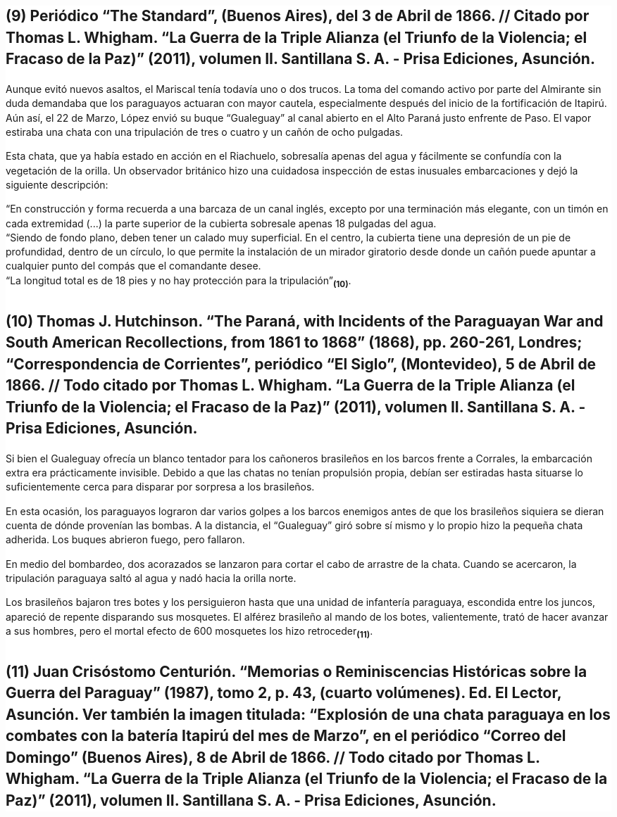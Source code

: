 ## **(9)** Periódico “The Standard”, (Buenos Aires), del 3 de Abril de 1866. // Citado por Thomas L. Whigham. “La Guerra de la Triple Alianza (el Triunfo de la Violencia; el Fracaso de la Paz)” (2011), volumen II. Santillana S. A. - Prisa Ediciones, Asunción.

Aunque evitó nuevos asaltos, el Mariscal tenía todavía uno o dos trucos. La toma del comando activo por parte del Almirante sin duda demandaba que los paraguayos actuaran con mayor cautela, especialmente después del inicio de la fortificación de Itapirú. Aún así, el 22 de Marzo, López envió su buque “Gualeguay” al canal abierto en el Alto Paraná justo enfrente de Paso. El vapor estiraba una chata con una tripulación de tres o cuatro y un cañón de ocho pulgadas.

Esta chata, que ya había estado en acción en el Riachuelo, sobresalía apenas del agua y fácilmente se confundía con la vegetación de la orilla. Un observador británico hizo una cuidadosa inspección de estas inusuales embarcaciones y dejó la siguiente descripción:

“En construcción y forma recuerda a una barcaza de un canal inglés, excepto por una terminación más elegante, con un timón en cada extremidad (...) la parte superior de la cubierta sobresale apenas 18 pulgadas del agua.  
“Siendo de fondo plano, deben tener un calado muy superficial. En el centro, la cubierta tiene una depresión de un pie de profundidad, dentro de un círculo, lo que permite la instalación de un mirador giratorio desde donde un cañón puede apuntar a cualquier punto del compás que el comandante desee.  
“La longitud total es de 18 pies y no hay protección para la tripulación”<sub><strong>(10)</strong></sub>.

## **(10)** Thomas J. Hutchinson. “The Paraná, with Incidents of the Paraguayan War and South American Recollections, from 1861 to 1868” (1868), pp. 260-261, Londres; “Correspondencia de Corrientes”, periódico “El Siglo”, (Montevideo), 5 de Abril de 1866. // Todo citado por Thomas L. Whigham. “La Guerra de la Triple Alianza (el Triunfo de la Violencia; el Fracaso de la Paz)” (2011), volumen II. Santillana S. A. - Prisa Ediciones, Asunción.

Si bien el Gualeguay ofrecía un blanco tentador para los cañoneros brasileños en los barcos frente a Corrales, la embarcación extra era prácticamente invisible. Debido a que las chatas no tenían propulsión propia, debían ser estiradas hasta situarse lo suficientemente cerca para disparar por sorpresa a los brasileños.

En esta ocasión, los paraguayos lograron dar varios golpes a los barcos enemigos antes de que los brasileños siquiera se dieran cuenta de dónde provenían las bombas. A la distancia, el “Gualeguay” giró sobre sí mismo y lo propio hizo la pequeña chata adherida. Los buques abrieron fuego, pero fallaron.

En medio del bombardeo, dos acorazados se lanzaron para cortar el cabo de arrastre de la chata. Cuando se acercaron, la tripulación paraguaya saltó al agua y nadó hacia la orilla norte.

Los brasileños bajaron tres botes y los persiguieron hasta que una unidad de infantería paraguaya, escondida entre los juncos, apareció de repente disparando sus mosquetes. El alférez brasileño al mando de los botes, valientemente, trató de hacer avanzar a sus hombres, pero el mortal efecto de 600 mosquetes los hizo retroceder<sub><strong>(11)</strong></sub>.

## **(11)** Juan Crisóstomo Centurión. “Memorias o Reminiscencias Históricas sobre la Guerra del Paraguay” (1987), tomo 2, p. 43, (cuarto volúmenes). Ed. El Lector, Asunción. Ver también la imagen titulada: “Explosión de una chata paraguaya en los combates con la batería Itapirú del mes de Marzo”, en el periódico “Correo del Domingo” (Buenos Aires), 8 de Abril de 1866. // Todo citado por Thomas L. Whigham. “La Guerra de la Triple Alianza (el Triunfo de la Violencia; el Fracaso de la Paz)” (2011), volumen II. Santillana S. A. - Prisa Ediciones, Asunción.
